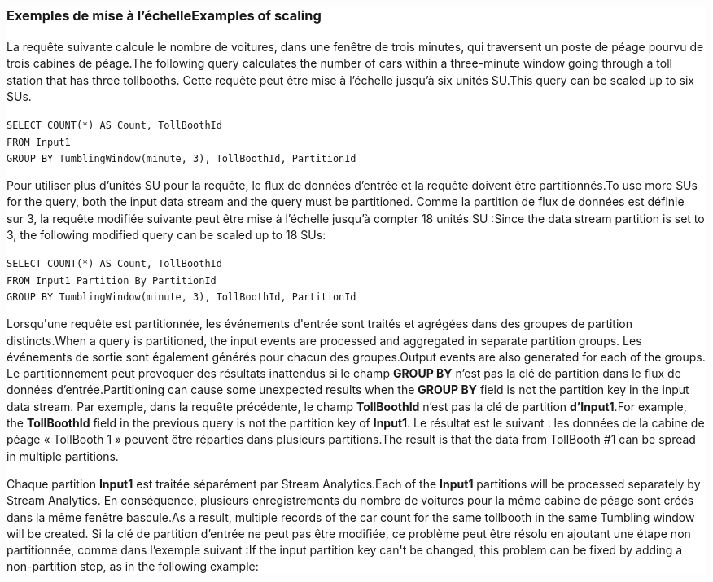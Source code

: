 ### <a name="examples-of-scaling"></a><span data-ttu-id="d3b80-247">Exemples de mise à l’échelle</span><span class="sxs-lookup"><span data-stu-id="d3b80-247">Examples of scaling</span></span>

<span data-ttu-id="d3b80-248">La requête suivante calcule le nombre de voitures, dans une fenêtre de trois minutes, qui traversent un poste de péage pourvu de trois cabines de péage.</span><span class="sxs-lookup"><span data-stu-id="d3b80-248">The following query calculates the number of cars within a three-minute window going through a toll station that has three tollbooths.</span></span> <span data-ttu-id="d3b80-249">Cette requête peut être mise à l’échelle jusqu’à six unités SU.</span><span class="sxs-lookup"><span data-stu-id="d3b80-249">This query can be scaled up to six SUs.</span></span>

    SELECT COUNT(*) AS Count, TollBoothId
    FROM Input1
    GROUP BY TumblingWindow(minute, 3), TollBoothId, PartitionId

<span data-ttu-id="d3b80-250">Pour utiliser plus d’unités SU pour la requête, le flux de données d’entrée et la requête doivent être partitionnés.</span><span class="sxs-lookup"><span data-stu-id="d3b80-250">To use more SUs for the query, both the input data stream and the query must be partitioned.</span></span> <span data-ttu-id="d3b80-251">Comme la partition de flux de données est définie sur 3, la requête modifiée suivante peut être mise à l’échelle jusqu’à compter 18 unités SU :</span><span class="sxs-lookup"><span data-stu-id="d3b80-251">Since the data stream partition is set to 3, the following modified query can be scaled up to 18 SUs:</span></span>

    SELECT COUNT(*) AS Count, TollBoothId
    FROM Input1 Partition By PartitionId
    GROUP BY TumblingWindow(minute, 3), TollBoothId, PartitionId

<span data-ttu-id="d3b80-252">Lorsqu'une requête est partitionnée, les événements d'entrée sont traités et agrégées dans des groupes de partition distincts.</span><span class="sxs-lookup"><span data-stu-id="d3b80-252">When a query is partitioned, the input events are processed and aggregated in separate partition groups.</span></span> <span data-ttu-id="d3b80-253">Les événements de sortie sont également générés pour chacun des groupes.</span><span class="sxs-lookup"><span data-stu-id="d3b80-253">Output events are also generated for each of the groups.</span></span> <span data-ttu-id="d3b80-254">Le partitionnement peut provoquer des résultats inattendus si le champ **GROUP BY** n’est pas la clé de partition dans le flux de données d’entrée.</span><span class="sxs-lookup"><span data-stu-id="d3b80-254">Partitioning can cause some unexpected results when the **GROUP BY** field is not the partition key in the input data stream.</span></span> <span data-ttu-id="d3b80-255">Par exemple, dans la requête précédente, le champ **TollBoothId** n’est pas la clé de partition **d’Input1**.</span><span class="sxs-lookup"><span data-stu-id="d3b80-255">For example, the **TollBoothId** field in the previous query is not the partition key of **Input1**.</span></span> <span data-ttu-id="d3b80-256">Le résultat est le suivant : les données de la cabine de péage « TollBooth 1 » peuvent être réparties dans plusieurs partitions.</span><span class="sxs-lookup"><span data-stu-id="d3b80-256">The result is that the data from TollBooth #1 can be spread in multiple partitions.</span></span>

<span data-ttu-id="d3b80-257">Chaque partition **Input1** est traitée séparément par Stream Analytics.</span><span class="sxs-lookup"><span data-stu-id="d3b80-257">Each of the **Input1** partitions will be processed separately by Stream Analytics.</span></span> <span data-ttu-id="d3b80-258">En conséquence, plusieurs enregistrements du nombre de voitures pour la même cabine de péage sont créés dans la même fenêtre bascule.</span><span class="sxs-lookup"><span data-stu-id="d3b80-258">As a result, multiple records of the car count for the same tollbooth in the same Tumbling window will be created.</span></span> <span data-ttu-id="d3b80-259">Si la clé de partition d’entrée ne peut pas être modifiée, ce problème peut être résolu en ajoutant une étape non partitionnée, comme dans l’exemple suivant :</span><span class="sxs-lookup"><span data-stu-id="d3b80-259">If the input partition key can't be changed, this problem can be fixed by adding a non-partition step, as in the following example:</span></span>
